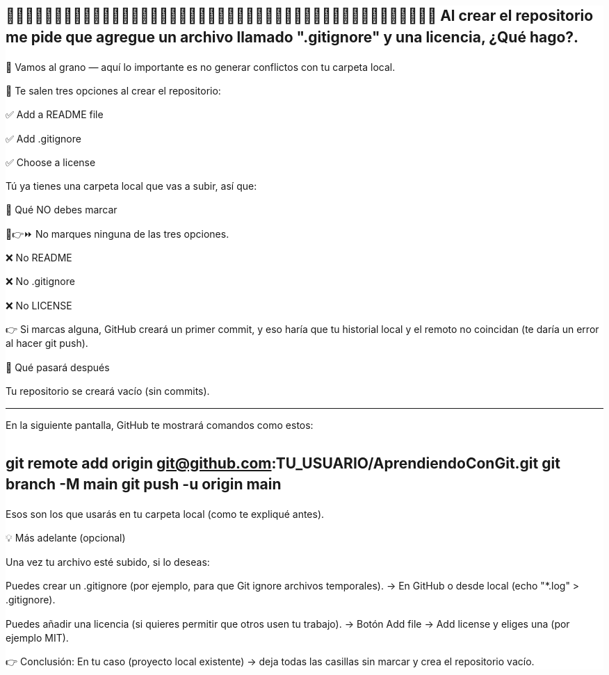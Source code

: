 👀👀👀👀👀👀👀👀👀👀👀👀👀👀👀👀👀👀👀👀👀👀👀👀👀👀👀👀👀👀👀👀👀👀👀👀👀👀👀👀👀👀👀👀👀
Al crear el repositorio me pide que agregue un archivo llamado ".gitignore" y una licencia, ¿Qué hago?.
-------------------------------------------------------------------------------------------------------

👏 Vamos al grano — aquí lo importante es no generar conflictos con tu carpeta local.



🧩 Te salen tres opciones al crear el repositorio:

✅ Add a README file

✅ Add .gitignore

✅ Choose a license



Tú ya tienes una carpeta local que vas a subir, así que:

🚫 Qué NO debes marcar

🧐👉⏩ No marques ninguna de las tres opciones.

❌ No README

❌ No .gitignore

❌ No LICENSE

👉 Si marcas alguna, GitHub creará un primer commit, 
y eso haría que tu historial local y el remoto no coincidan (te daría un error al hacer git push).



📂 Qué pasará después

Tu repositorio se creará vacío (sin commits).

----------------------------------------------------------------
En la siguiente pantalla, GitHub te mostrará comandos como estos:

git remote add origin git@github.com:TU_USUARIO/AprendiendoConGit.git
git branch -M main
git push -u origin main
----------------------------------------------------------------

Esos son los que usarás en tu carpeta local (como te expliqué antes).


💡 Más adelante (opcional)

Una vez tu archivo esté subido, si lo deseas:

Puedes crear un .gitignore (por ejemplo, para que Git ignore archivos temporales).
→ En GitHub o desde local (echo "*.log" > .gitignore).

Puedes añadir una licencia (si quieres permitir que otros usen tu trabajo).
→ Botón Add file → Add license y eliges una (por ejemplo MIT).

👉 Conclusión:
En tu caso (proyecto local existente) → deja todas las casillas sin marcar y crea el repositorio vacío.
